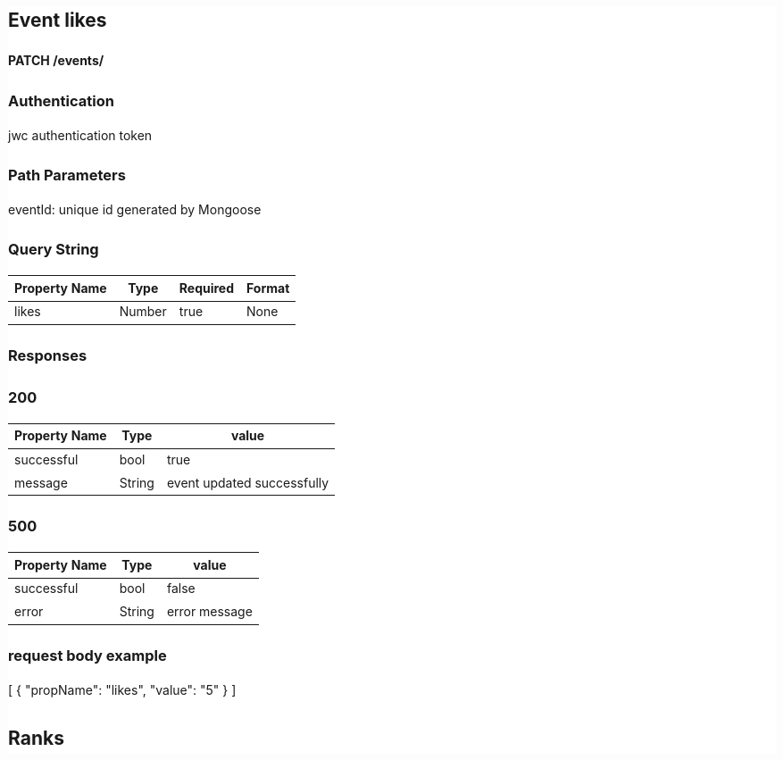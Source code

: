 
## Event likes 
#### PATCH /events/<eventId>
### Authentication
jwc authentication token

### Path Parameters
eventId: unique id generated by Mongoose

### Query String
| Property Name | Type | Required | Format |
| --- | --- | --- | --- |
| likes | Number | true | None |

### Responses
### 200
| Property Name | Type | value | 
| --- | --- | --- |
| successful | bool | true | 
| message | String | event updated successfully |
### 500
| Property Name | Type | value | 
| --- | --- | --- |
| successful | bool | false | 
| error | String | error message |

### request body example
\[
{ "propName":	"likes", "value": "5" }
\]



## Ranks

  
  
  

